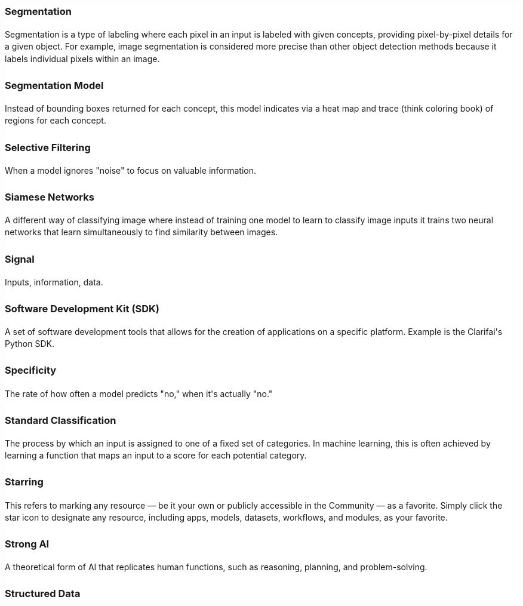 
### Segmentation

Segmentation is a type of labeling where each pixel in an input is labeled with given concepts, providing pixel-by-pixel details for a given object.  For example, image segmentation is considered more precise than other object detection methods because it labels individual pixels within an image.

### Segmentation Model 

Instead of bounding boxes returned for each concept, this model indicates via a heat map and trace (think coloring book) of regions for each concept.

### Selective Filtering 

When a model ignores "noise" to focus on valuable information.

### Siamese Networks 

A different way of classifying image where instead of training one model to learn to classify image inputs it trains two neural networks that learn simultaneously to find similarity between images. 

### Signal 

Inputs, information, data. 

### Software Development Kit (SDK) 

A set of software development tools that allows for the creation of applications on a specific platform. Example is the Clarifai's Python SDK. 

### Specificity 

The rate of how often a model predicts "no," when it's actually "no." 

### Standard Classification 

The process by which an input is assigned to one of a fixed set of categories. In machine learning, this is often achieved by learning a function that maps an input to a score for each potential category. 

### Starring

This refers to marking any resource — be it your own or publicly accessible in the Community — as a favorite. Simply click the star icon to designate any resource, including apps, models, datasets, workflows, and modules, as your favorite.

### Strong AI 

A theoretical form of AI that replicates human functions, such as reasoning, planning, and problem-solving.

### Structured Data 
